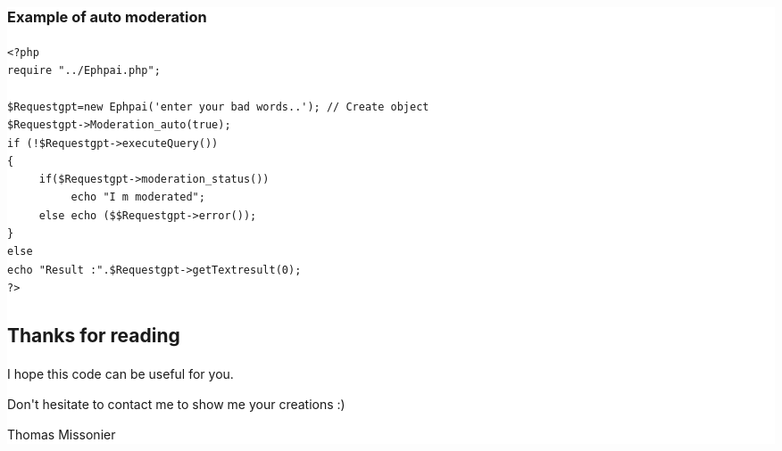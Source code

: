 ### Example of auto moderation

```
<?php
require "../Ephpai.php";

$Requestgpt=new Ephpai('enter your bad words..'); // Create object
$Requestgpt->Moderation_auto(true);
if (!$Requestgpt->executeQuery())
{
     if($Requestgpt->moderation_status())
          echo "I m moderated";
     else echo ($$Requestgpt->error());
}
else
echo "Result :".$Requestgpt->getTextresult(0);
?>
```

## Thanks for reading

I hope this code can be useful for you.

Don't hesitate to contact me to show me your creations :)

Thomas Missonier
